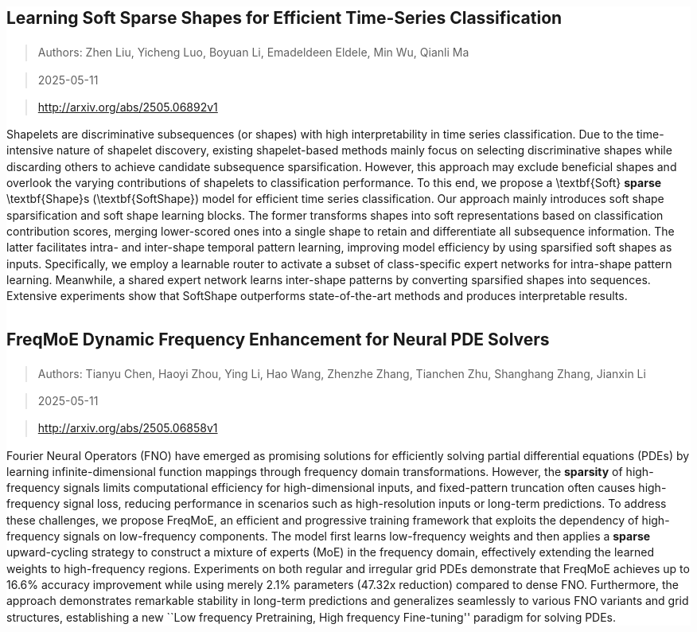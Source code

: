 
## Learning Soft Sparse Shapes for Efficient Time-Series Classification

>Authors: Zhen Liu, Yicheng Luo, Boyuan Li, Emadeldeen Eldele, Min Wu, Qianli Ma

>2025-05-11

> http://arxiv.org/abs/2505.06892v1

Shapelets are discriminative subsequences (or shapes) with high
interpretability in time series classification. Due to the time-intensive
nature of shapelet discovery, existing shapelet-based methods mainly focus on
selecting discriminative shapes while discarding others to achieve candidate
subsequence sparsification. However, this approach may exclude beneficial
shapes and overlook the varying contributions of shapelets to classification
performance. To this end, we propose a \textbf{Soft} **sparse** \textbf{Shape}s
(\textbf{SoftShape}) model for efficient time series classification. Our
approach mainly introduces soft shape sparsification and soft shape learning
blocks. The former transforms shapes into soft representations based on
classification contribution scores, merging lower-scored ones into a single
shape to retain and differentiate all subsequence information. The latter
facilitates intra- and inter-shape temporal pattern learning, improving model
efficiency by using sparsified soft shapes as inputs. Specifically, we employ a
learnable router to activate a subset of class-specific expert networks for
intra-shape pattern learning. Meanwhile, a shared expert network learns
inter-shape patterns by converting sparsified shapes into sequences. Extensive
experiments show that SoftShape outperforms state-of-the-art methods and
produces interpretable results.


## FreqMoE Dynamic Frequency Enhancement for Neural PDE Solvers

>Authors: Tianyu Chen, Haoyi Zhou, Ying Li, Hao Wang, Zhenzhe Zhang, Tianchen Zhu, Shanghang Zhang, Jianxin Li

>2025-05-11

> http://arxiv.org/abs/2505.06858v1

Fourier Neural Operators (FNO) have emerged as promising solutions for
efficiently solving partial differential equations (PDEs) by learning
infinite-dimensional function mappings through frequency domain
transformations. However, the **sparsity** of high-frequency signals limits
computational efficiency for high-dimensional inputs, and fixed-pattern
truncation often causes high-frequency signal loss, reducing performance in
scenarios such as high-resolution inputs or long-term predictions. To address
these challenges, we propose FreqMoE, an efficient and progressive training
framework that exploits the dependency of high-frequency signals on
low-frequency components. The model first learns low-frequency weights and then
applies a **sparse** upward-cycling strategy to construct a mixture of experts
(MoE) in the frequency domain, effectively extending the learned weights to
high-frequency regions. Experiments on both regular and irregular grid PDEs
demonstrate that FreqMoE achieves up to 16.6% accuracy improvement while using
merely 2.1% parameters (47.32x reduction) compared to dense FNO. Furthermore,
the approach demonstrates remarkable stability in long-term predictions and
generalizes seamlessly to various FNO variants and grid structures,
establishing a new ``Low frequency Pretraining, High frequency Fine-tuning''
paradigm for solving PDEs.

